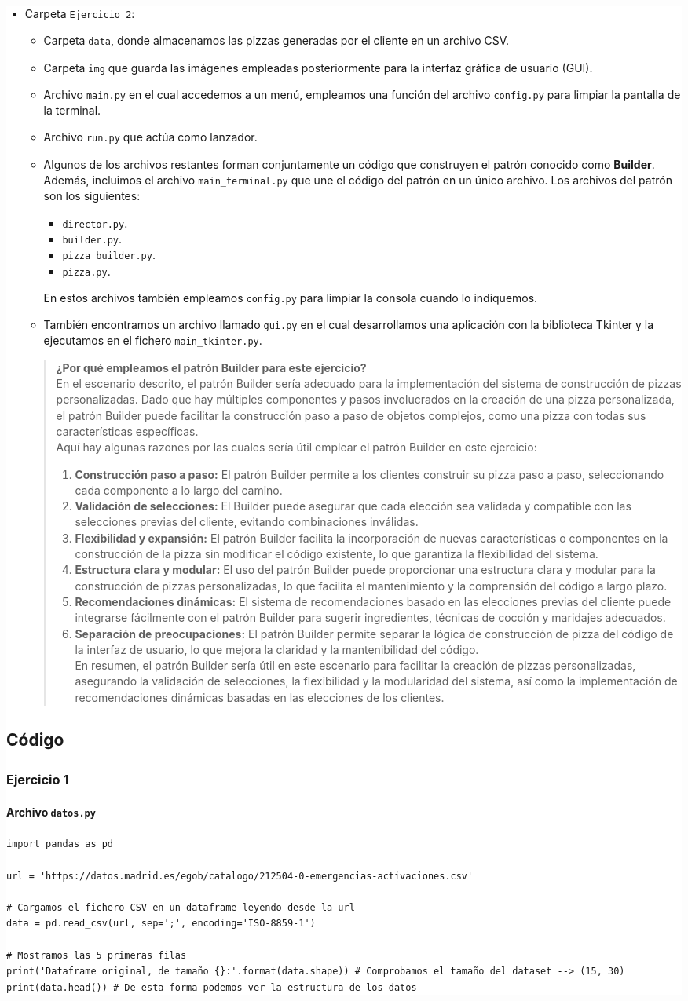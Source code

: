 - Carpeta `Ejercicio 2`:
  - Carpeta `data`, donde almacenamos las pizzas generadas por el cliente en un archivo CSV.
  - Carpeta `img` que guarda las imágenes empleadas posteriormente para la interfaz gráfica de usuario (GUI).
  - Archivo `main.py` en el cual accedemos a un menú, empleamos una función del archivo `config.py` para limpiar la pantalla de la terminal.
  - Archivo `run.py` que actúa como lanzador.
  - Algunos de los archivos restantes forman conjuntamente un código que construyen el patrón conocido como **Builder**. Además, incluimos el archivo `main_terminal.py` que une el código del patrón en un único archivo. Los archivos del patrón son los siguientes:
    - `director.py`.
    - `builder.py`.
    - `pizza_builder.py`.
    - `pizza.py`.
      
     En estos archivos también empleamos `config.py` para limpiar la consola cuando lo indiquemos.
    
  - También encontramos un archivo llamado `gui.py` en el cual desarrollamos una aplicación con la biblioteca Tkinter y la ejecutamos en el fichero `main_tkinter.py`.
  
  > **¿Por qué empleamos el patrón Builder para este ejercicio?**\
  > En el escenario descrito, el patrón Builder sería adecuado para la implementación del sistema de construcción de pizzas personalizadas. Dado que hay múltiples componentes y pasos involucrados en la creación de una pizza personalizada, el patrón Builder puede facilitar la construcción paso a paso de objetos complejos, como una pizza con todas sus características específicas.\
  > Aquí hay algunas razones por las cuales sería útil emplear el patrón Builder en este ejercicio:
  > 1. **Construcción paso a paso:** El patrón Builder permite a los clientes construir su pizza paso a paso, seleccionando cada componente a lo largo del camino.
  > 2. **Validación de selecciones:** El Builder puede asegurar que cada elección sea validada y compatible con las selecciones previas del cliente, evitando combinaciones inválidas.
  > 3. **Flexibilidad y expansión:** El patrón Builder facilita la incorporación de nuevas características o componentes en la construcción de la pizza sin modificar el código existente, lo que garantiza la flexibilidad del sistema.
  > 4. **Estructura clara y modular:** El uso del patrón Builder puede proporcionar una estructura clara y modular para la construcción de pizzas personalizadas, lo que facilita el mantenimiento y la comprensión del código a largo plazo.
  > 5. **Recomendaciones dinámicas:** El sistema de recomendaciones basado en las elecciones previas del cliente puede integrarse fácilmente con el patrón Builder para sugerir ingredientes, técnicas de cocción y maridajes adecuados.
  > 6. **Separación de preocupaciones:** El patrón Builder permite separar la lógica de construcción de pizza del código de la interfaz de usuario, lo que mejora la claridad y la mantenibilidad del código.\
  > En resumen, el patrón Builder sería útil en este escenario para facilitar la creación de pizzas personalizadas, asegurando la validación de selecciones, la flexibilidad y la modularidad del sistema, así como la implementación de recomendaciones dinámicas basadas en las elecciones de los clientes.

## Código

### Ejercicio 1

#### Archivo `datos.py`
```
import pandas as pd

url = 'https://datos.madrid.es/egob/catalogo/212504-0-emergencias-activaciones.csv'

# Cargamos el fichero CSV en un dataframe leyendo desde la url
data = pd.read_csv(url, sep=';', encoding='ISO-8859-1')

# Mostramos las 5 primeras filas
print('Dataframe original, de tamaño {}:'.format(data.shape)) # Comprobamos el tamaño del dataset --> (15, 30)
print(data.head()) # De esta forma podemos ver la estructura de los datos

```